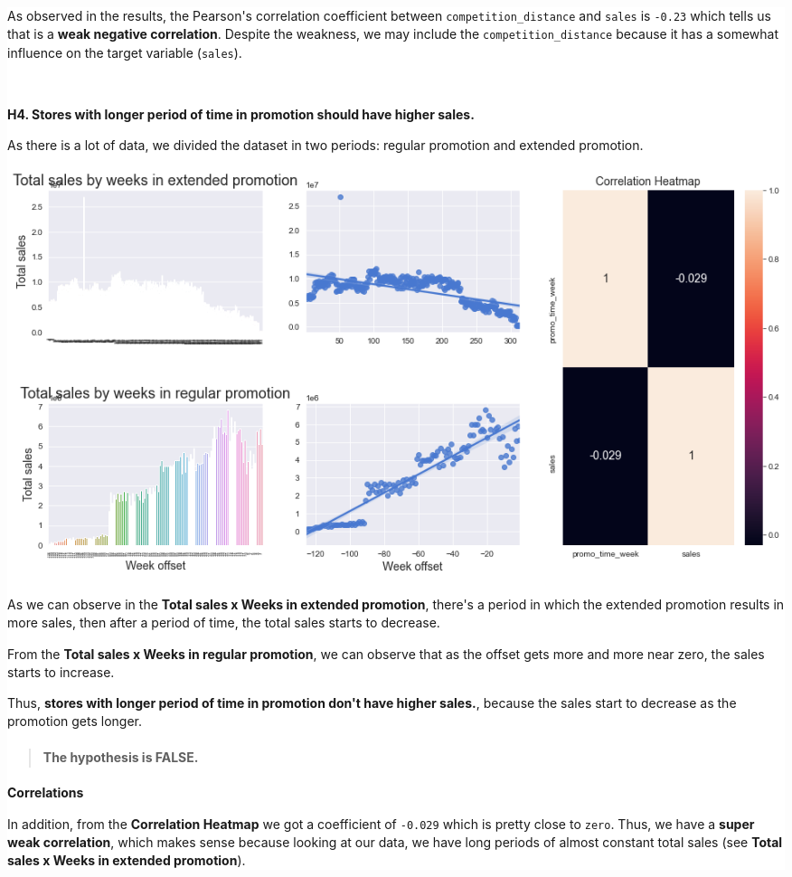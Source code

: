 As observed in the results, the Pearson's correlation coefficient between `competition_distance` and `sales` is `-0.23` which tells us that is a **weak negative correlation**. Despite the weakness, we may include the `competition_distance` because it has a somewhat influence on the target variable (`sales`).

<br>

**H4. Stores with longer period of time in promotion should have higher sales.**

As there is a lot of data, we divided the dataset in two periods: regular promotion and extended promotion.

![](img/sales_store_promo_grid.png)

As we can observe in the **Total sales x Weeks in extended promotion**, there's a period in which the extended promotion results in more sales, then after a period of time, the total sales starts to decrease.

From the **Total sales x Weeks in regular promotion**, we can observe that as the offset gets more and more near zero, the sales starts to increase.

Thus, **stores with longer period of time in promotion don't have higher sales.**, because the sales start to decrease as the promotion gets longer. 

> #### The hypothesis is **FALSE**.

**Correlations**

In addition, from the **Correlation Heatmap** we got a coefficient of `-0.029` which is pretty close to `zero`. Thus, we have a **super weak correlation**, which makes sense because looking at our data, we have long periods of almost constant total sales (see  **Total sales x Weeks in extended promotion**).
